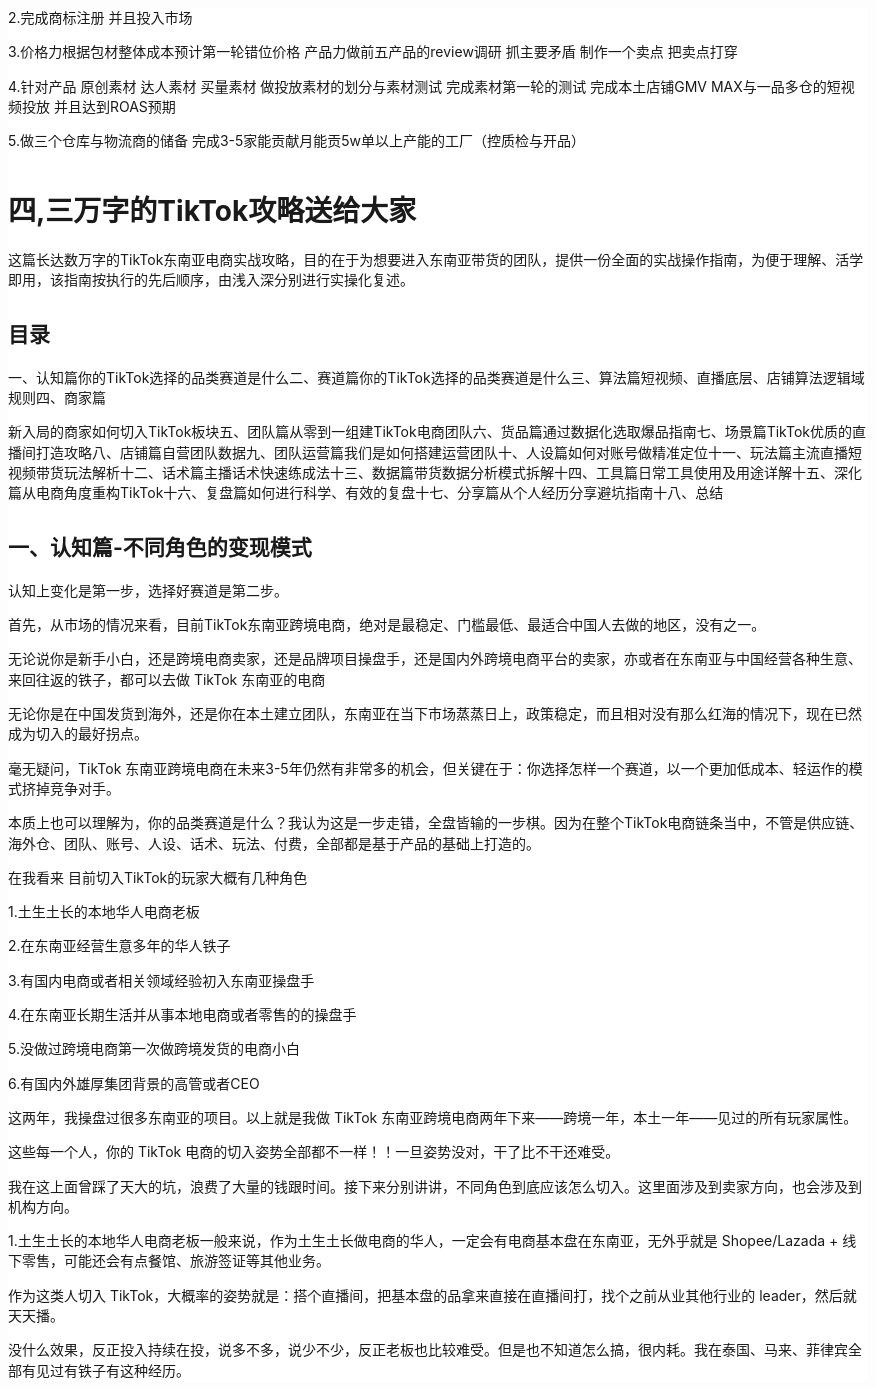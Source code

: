 2.完成商标注册 并且投入市场

3.价格力根据包材整体成本预计第一轮错位价格 产品力做前五产品的review调研 抓主要矛盾 制作一个卖点 把卖点打穿

4.针对产品 原创素材 达人素材 买量素材 做投放素材的划分与素材测试 完成素材第一轮的测试 完成本土店铺GMV MAX与一品多仓的短视频投放 并且达到ROAS预期

5.做三个仓库与物流商的储备 完成3-5家能贡献月能贡5w单以上产能的工厂（控质检与开品）

# 四,三万字的TikTok攻略送给大家

这篇长达数万字的TikTok东南亚电商实战攻略，目的在于为想要进入东南亚带货的团队，提供一份全面的实战操作指南，为便于理解、活学即用，该指南按执行的先后顺序，由浅入深分别进行实操化复述。

## 目录

一、认知篇你的TikTok选择的品类赛道是什么二、赛道篇你的TikTok选择的品类赛道是什么三、算法篇短视频、直播底层、店铺算法逻辑域规则四、商家篇

新入局的商家如何切入TikTok板块五、团队篇从零到一组建TikTok电商团队六、货品篇通过数据化选取爆品指南七、场景篇TikTok优质的直播间打造攻略八、店铺篇自营团队数据九、团队运营篇我们是如何搭建运营团队十、人设篇如何对账号做精准定位十一、玩法篇主流直播短视频带货玩法解析十二、话术篇主播话术快速练成法十三、数据篇带货数据分析模式拆解十四、工具篇日常工具使用及用途详解十五、深化篇从电商角度重构TikTok十六、复盘篇如何进行科学、有效的复盘十七、分享篇从个人经历分享避坑指南十八、总结

## 一、认知篇-不同角色的变现模式

认知上变化是第一步，选择好赛道是第二步。

首先，从市场的情况来看，目前TikTok东南亚跨境电商，绝对是最稳定、门槛最低、最适合中国人去做的地区，没有之一。

无论说你是新手小白，还是跨境电商卖家，还是品牌项目操盘手，还是国内外跨境电商平台的卖家，亦或者在东南亚与中国经营各种生意、来回往返的铁子，都可以去做 TikTok 东南亚的电商

无论你是在中国发货到海外，还是你在本土建立团队，东南亚在当下市场蒸蒸日上，政策稳定，而且相对没有那么红海的情况下，现在已然成为切入的最好拐点。

毫无疑问，TikTok 东南亚跨境电商在未来3-5年仍然有非常多的机会，但关键在于：你选择怎样一个赛道，以一个更加低成本、轻运作的模式挤掉竞争对手。

本质上也可以理解为，你的品类赛道是什么？我认为这是一步走错，全盘皆输的一步棋。因为在整个TikTok电商链条当中，不管是供应链、海外仓、团队、账号、人设、话术、玩法、付费，全部都是基于产品的基础上打造的。

在我看来 目前切入TikTok的玩家大概有几种角色

1.土生土长的本地华人电商老板

2.在东南亚经营生意多年的华人铁子

3.有国内电商或者相关领域经验初入东南亚操盘手

4.在东南亚长期生活并从事本地电商或者零售的的操盘手

5.没做过跨境电商第一次做跨境发货的电商小白

6.有国内外雄厚集团背景的高管或者CEO

这两年，我操盘过很多东南亚的项目。以上就是我做 TikTok 东南亚跨境电商两年下来——跨境一年，本土一年——见过的所有玩家属性。

这些每一个人，你的 TikTok 电商的切入姿势全部都不一样！！一旦姿势没对，干了比不干还难受。

我在这上面曾踩了天大的坑，浪费了大量的钱跟时间。接下来分别讲讲，不同角色到底应该怎么切入。这里面涉及到卖家方向，也会涉及到机构方向。

1.土生土长的本地华人电商老板一般来说，作为土生土长做电商的华人，一定会有电商基本盘在东南亚，无外乎就是 Shopee/Lazada + 线下零售，可能还会有点餐馆、旅游签证等其他业务。

作为这类人切入 TikTok，大概率的姿势就是：搭个直播间，把基本盘的品拿来直接在直播间打，找个之前从业其他行业的 leader，然后就天天播。

没什么效果，反正投入持续在投，说多不多，说少不少，反正老板也比较难受。但是也不知道怎么搞，很内耗。我在泰国、马来、菲律宾全部有见过有铁子有这种经历。
